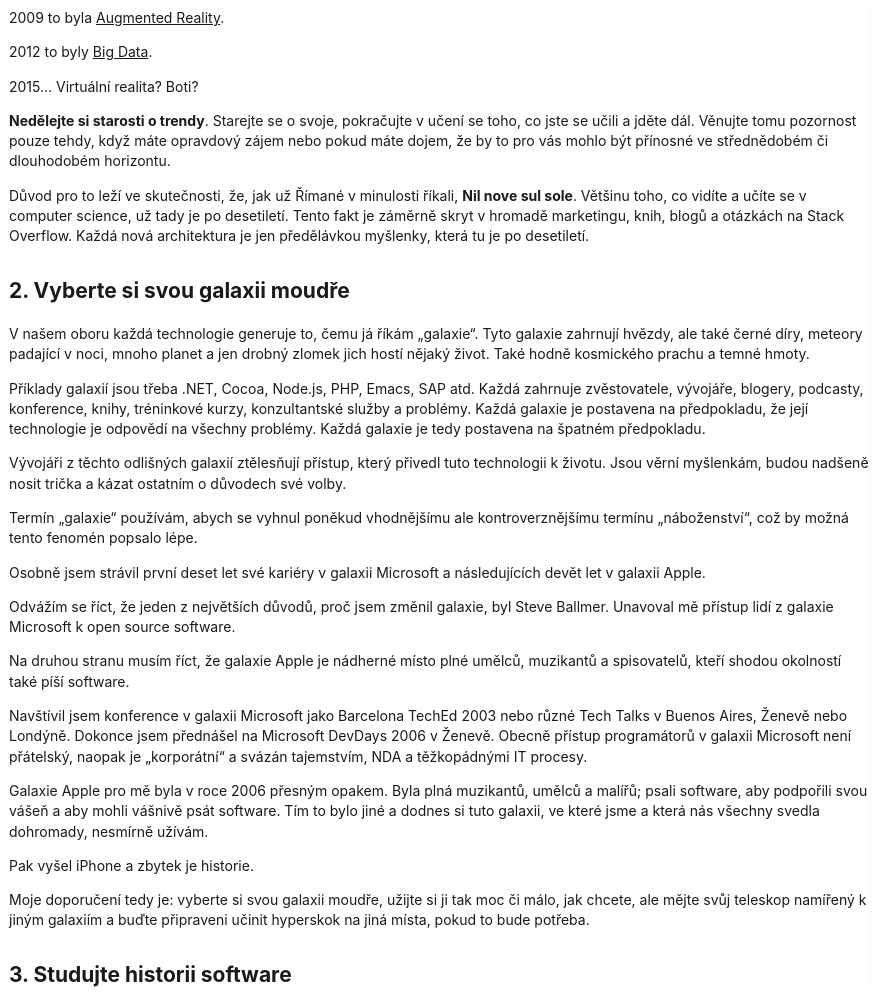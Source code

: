 2009 to byla <a href="https://en.m.wikipedia.org/wiki/Augmented_reality">Augmented Reality</a>.

2012 to byly <a href="https://en.m.wikipedia.org/wiki/Big_data">Big Data</a>.

2015… Virtuální realita? Boti?

<strong>Nedělejte si starosti o trendy</strong>. Starejte se o svoje, pokračujte v učení se toho, co jste se učili a jděte dál. Věnujte tomu pozornost pouze tehdy, když máte opravdový zájem nebo pokud máte dojem, že by to pro vás mohlo být přínosné ve střednědobém či dlouhodobém horizontu.

Důvod pro to leží ve skutečnosti, že, jak už Římané v minulosti říkali, <strong>Nil nove sul sole</strong>. Většinu toho, co vidíte a učíte se v computer science, už tady je po desetiletí. Tento fakt je záměrně skryt v hromadě marketingu, knih, blogů a otázkách na Stack Overflow. Každá nová architektura je jen předělávkou myšlenky, která tu je po desetiletí.

2\. Vyberte si svou galaxii moudře
------

V našem oboru každá technologie generuje to, čemu já říkám „galaxie“. Tyto galaxie zahrnují hvězdy, ale také černé díry, meteory padající v noci, mnoho planet a jen drobný zlomek jich hostí nějaký život. Také hodně kosmického prachu a temné hmoty.

Příklady galaxií jsou třeba .NET, Cocoa, Node.js, PHP, Emacs, SAP atd. Každá zahrnuje zvěstovatele, vývojáře, blogery, podcasty, konference, knihy, tréninkové kurzy, konzultantské služby a problémy. Každá galaxie je postavena na předpokladu, že její technologie je odpovědí na všechny problémy. Každá galaxie je tedy postavena na špatném předpokladu.

Vývojáři z těchto odlišných galaxií ztělesňují přístup, který přivedl tuto technologii k životu. Jsou věrní myšlenkám, budou nadšeně nosit trička a kázat ostatním o důvodech své volby.

Termín „galaxie“ používám, abych se vyhnul poněkud vhodnějšímu ale kontroverznějšímu termínu „náboženství“, což by možná tento fenomén popsalo lépe.

Osobně jsem strávil první deset let své kariéry v galaxii Microsoft a následujících devět let v galaxii Apple.

Odvážím se říct, že jeden z největších důvodů, proč jsem změnil galaxie, byl Steve
Ballmer. Unavoval mě přístup lidí z galaxie Microsoft k open source software.

Na druhou stranu musím říct, že galaxie Apple je nádherné místo plné umělců, muzikantů a spisovatelů, kteří shodou okolností také píší software.

Navštívil jsem konference v galaxii Microsoft jako Barcelona TechEd 2003 nebo různé Tech Talks v Buenos Aires, Ženevě nebo Londýně. Dokonce jsem přednášel na Microsoft DevDays 2006 v Ženevě. Obecně přístup programátorů v galaxii Microsoft není přátelský, naopak je „korporátní“ a svázán tajemstvím, NDA a těžkopádnými IT procesy.

Galaxie Apple pro mě byla v roce 2006 přesným opakem. Byla plná muzikantů, umělců a malířů; psali software, aby podpořili svou vášeň a aby mohli vášnivě psát software. Tím to bylo jiné a dodnes si tuto galaxii, ve které jsme a která nás všechny svedla dohromady, nesmírně užívám. 

Pak vyšel iPhone a zbytek je historie.

Moje doporučení tedy je: vyberte si svou galaxii moudře, užijte si ji tak moc či málo, jak chcete, ale mějte svůj teleskop namířený k jiným galaxiím a buďte připraveni učinit hyperskok na jiná místa, pokud to bude potřeba.

3\. Studujte historii software
------
